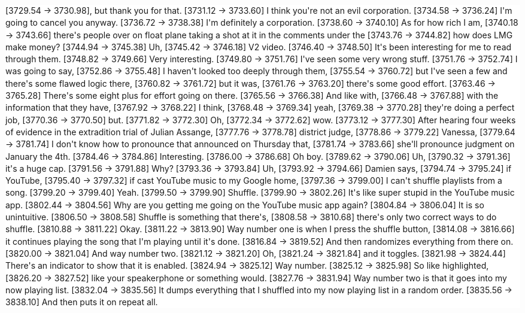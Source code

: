 [3729.54 → 3730.98], but thank you for that.
[3731.12 → 3733.60] I think you're not an evil corporation.
[3734.58 → 3736.24] I'm going to cancel you anyway.
[3736.72 → 3738.38] I'm definitely a corporation.
[3738.60 → 3740.10] As for how rich I am,
[3740.18 → 3743.66] there's people over on float plane taking a shot at it in the comments under the
[3743.76 → 3744.82] how does LMG make money?
[3744.94 → 3745.38] Uh,
[3745.42 → 3746.18] V2 video.
[3746.40 → 3748.50] It's been interesting for me to read through them.
[3748.82 → 3749.66] Very interesting.
[3749.80 → 3751.76] I've seen some very wrong stuff.
[3751.76 → 3752.74] I was going to say,
[3752.86 → 3755.48] I haven't looked too deeply through them,
[3755.54 → 3760.72] but I've seen a few and there's some flawed logic there,
[3760.82 → 3761.72] but it was,
[3761.76 → 3763.20] there's some good effort.
[3763.46 → 3765.28] There's some eight plus for effort going on there.
[3765.56 → 3766.38] And like with,
[3766.48 → 3767.88] with the information that they have,
[3767.92 → 3768.22] I think,
[3768.48 → 3769.34] yeah,
[3769.38 → 3770.28] they're doing a perfect job,
[3770.36 → 3770.50] but.
[3771.82 → 3772.30] Oh,
[3772.34 → 3772.62] wow.
[3773.12 → 3777.30] After hearing four weeks of evidence in the extradition trial of Julian Assange,
[3777.76 → 3778.78] district judge,
[3778.86 → 3779.22] Vanessa,
[3779.64 → 3781.74] I don't know how to pronounce that announced on Thursday that,
[3781.74 → 3783.66] she'll pronounce judgment on January the 4th.
[3784.46 → 3784.86] Interesting.
[3786.00 → 3786.68] Oh boy.
[3789.62 → 3790.06] Uh,
[3790.32 → 3791.36] it's a huge cap.
[3791.56 → 3791.88] Why?
[3793.36 → 3793.84] Uh,
[3793.92 → 3794.66] Damien says,
[3794.74 → 3795.24] if YouTube,
[3795.40 → 3797.32] if cast YouTube music to my Google home,
[3797.36 → 3799.00] I can't shuffle playlists from a song.
[3799.20 → 3799.40] Yeah.
[3799.50 → 3799.90] Shuffle.
[3799.90 → 3802.26] It's like super stupid in the YouTube music app.
[3802.44 → 3804.56] Why are you getting me going on the YouTube music app again?
[3804.84 → 3806.04] It is so unintuitive.
[3806.50 → 3808.58] Shuffle is something that there's,
[3808.58 → 3810.68] there's only two correct ways to do shuffle.
[3810.88 → 3811.22] Okay.
[3811.22 → 3813.90] Way number one is when I press the shuffle button,
[3814.08 → 3816.66] it continues playing the song that I'm playing until it's done.
[3816.84 → 3819.52] And then randomizes everything from there on.
[3820.00 → 3821.04] And way number two.
[3821.12 → 3821.20] Oh,
[3821.24 → 3821.84] and it toggles.
[3821.98 → 3824.44] There's an indicator to show that it is enabled.
[3824.94 → 3825.12] Way number.
[3825.12 → 3825.98] So like highlighted,
[3826.20 → 3827.52] like your speakerphone or something would.
[3827.76 → 3831.94] Way number two is that it goes into my now playing list.
[3832.04 → 3835.56] It dumps everything that I shuffled into my now playing list in a random order.
[3835.56 → 3838.10] And then puts it on repeat all.